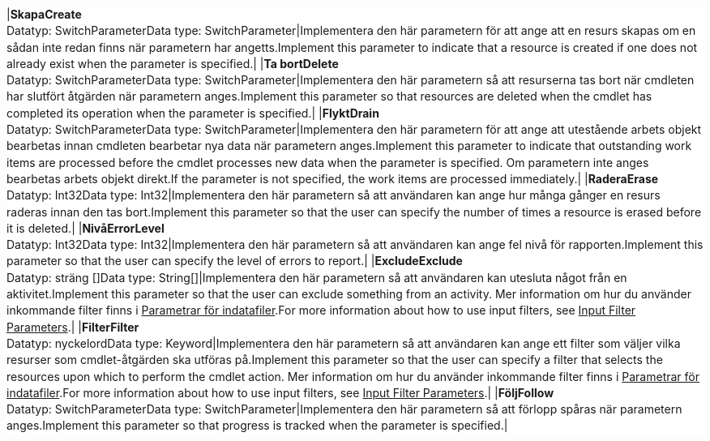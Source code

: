 |<span data-ttu-id="d3df2-129">**Skapa**</span><span class="sxs-lookup"><span data-stu-id="d3df2-129">**Create**</span></span><br><span data-ttu-id="d3df2-130">Datatyp: SwitchParameter</span><span class="sxs-lookup"><span data-stu-id="d3df2-130">Data type: SwitchParameter</span></span>|<span data-ttu-id="d3df2-131">Implementera den här parametern för att ange att en resurs skapas om en sådan inte redan finns när parametern har angetts.</span><span class="sxs-lookup"><span data-stu-id="d3df2-131">Implement this parameter to indicate that a resource is created if one does not already exist when the parameter is specified.</span></span>|
|<span data-ttu-id="d3df2-132">**Ta bort**</span><span class="sxs-lookup"><span data-stu-id="d3df2-132">**Delete**</span></span><br><span data-ttu-id="d3df2-133">Datatyp: SwitchParameter</span><span class="sxs-lookup"><span data-stu-id="d3df2-133">Data type: SwitchParameter</span></span>|<span data-ttu-id="d3df2-134">Implementera den här parametern så att resurserna tas bort när cmdleten har slutfört åtgärden när parametern anges.</span><span class="sxs-lookup"><span data-stu-id="d3df2-134">Implement this parameter so that resources are deleted when the cmdlet has completed its operation when the parameter is specified.</span></span>|
|<span data-ttu-id="d3df2-135">**Flykt**</span><span class="sxs-lookup"><span data-stu-id="d3df2-135">**Drain**</span></span><br><span data-ttu-id="d3df2-136">Datatyp: SwitchParameter</span><span class="sxs-lookup"><span data-stu-id="d3df2-136">Data type: SwitchParameter</span></span>|<span data-ttu-id="d3df2-137">Implementera den här parametern för att ange att utestående arbets objekt bearbetas innan cmdleten bearbetar nya data när parametern anges.</span><span class="sxs-lookup"><span data-stu-id="d3df2-137">Implement this parameter to indicate that outstanding work items are processed before the cmdlet processes new data when the parameter is specified.</span></span> <span data-ttu-id="d3df2-138">Om parametern inte anges bearbetas arbets objekt direkt.</span><span class="sxs-lookup"><span data-stu-id="d3df2-138">If the parameter is not specified, the work items are processed immediately.</span></span>|
|<span data-ttu-id="d3df2-139">**Radera**</span><span class="sxs-lookup"><span data-stu-id="d3df2-139">**Erase**</span></span><br><span data-ttu-id="d3df2-140">Datatyp: Int32</span><span class="sxs-lookup"><span data-stu-id="d3df2-140">Data type: Int32</span></span>|<span data-ttu-id="d3df2-141">Implementera den här parametern så att användaren kan ange hur många gånger en resurs raderas innan den tas bort.</span><span class="sxs-lookup"><span data-stu-id="d3df2-141">Implement this parameter so that the user can specify the number of times a resource is erased before it is deleted.</span></span>|
|<span data-ttu-id="d3df2-142">**Nivå**</span><span class="sxs-lookup"><span data-stu-id="d3df2-142">**ErrorLevel**</span></span><br><span data-ttu-id="d3df2-143">Datatyp: Int32</span><span class="sxs-lookup"><span data-stu-id="d3df2-143">Data type: Int32</span></span>|<span data-ttu-id="d3df2-144">Implementera den här parametern så att användaren kan ange fel nivå för rapporten.</span><span class="sxs-lookup"><span data-stu-id="d3df2-144">Implement this parameter so that the user can specify the level of errors to report.</span></span>|
|<span data-ttu-id="d3df2-145">**Exclude**</span><span class="sxs-lookup"><span data-stu-id="d3df2-145">**Exclude**</span></span><br><span data-ttu-id="d3df2-146">Datatyp: sträng []</span><span class="sxs-lookup"><span data-stu-id="d3df2-146">Data type: String[]</span></span>|<span data-ttu-id="d3df2-147">Implementera den här parametern så att användaren kan utesluta något från en aktivitet.</span><span class="sxs-lookup"><span data-stu-id="d3df2-147">Implement this parameter so that the user can exclude something from an activity.</span></span> <span data-ttu-id="d3df2-148">Mer information om hur du använder inkommande filter finns i [Parametrar för indatafiler](input-filter-parameters.md).</span><span class="sxs-lookup"><span data-stu-id="d3df2-148">For more information about how to use input filters, see [Input Filter Parameters](input-filter-parameters.md).</span></span>|
|<span data-ttu-id="d3df2-149">**Filter**</span><span class="sxs-lookup"><span data-stu-id="d3df2-149">**Filter**</span></span><br><span data-ttu-id="d3df2-150">Datatyp: nyckelord</span><span class="sxs-lookup"><span data-stu-id="d3df2-150">Data type: Keyword</span></span>|<span data-ttu-id="d3df2-151">Implementera den här parametern så att användaren kan ange ett filter som väljer vilka resurser som cmdlet-åtgärden ska utföras på.</span><span class="sxs-lookup"><span data-stu-id="d3df2-151">Implement this parameter so that the user can specify a filter that selects the resources upon which to perform the cmdlet action.</span></span> <span data-ttu-id="d3df2-152">Mer information om hur du använder inkommande filter finns i [Parametrar för indatafiler](./input-filter-parameters.md).</span><span class="sxs-lookup"><span data-stu-id="d3df2-152">For more information about how to use input filters, see [Input Filter Parameters](./input-filter-parameters.md).</span></span>|
|<span data-ttu-id="d3df2-153">**Följ**</span><span class="sxs-lookup"><span data-stu-id="d3df2-153">**Follow**</span></span><br><span data-ttu-id="d3df2-154">Datatyp: SwitchParameter</span><span class="sxs-lookup"><span data-stu-id="d3df2-154">Data type: SwitchParameter</span></span>|<span data-ttu-id="d3df2-155">Implementera den här parametern så att förlopp spåras när parametern anges.</span><span class="sxs-lookup"><span data-stu-id="d3df2-155">Implement this parameter so that progress is tracked when the parameter is specified.</span></span>|